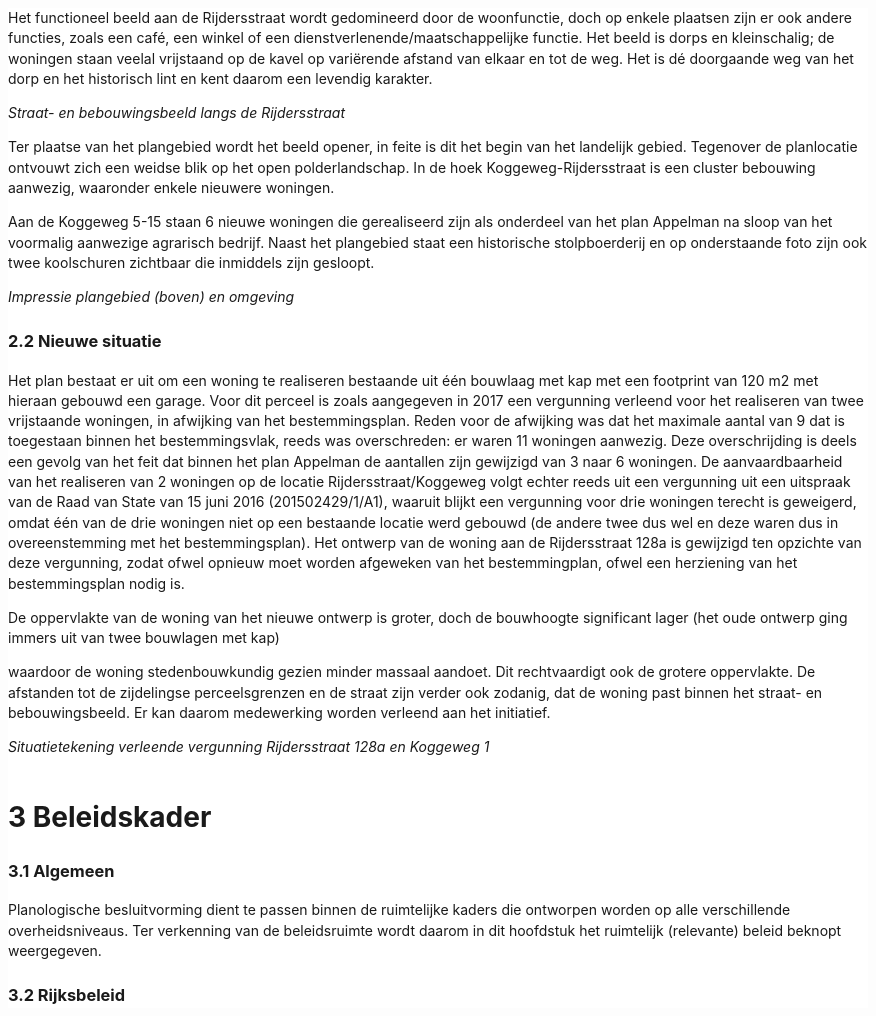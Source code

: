 Het functioneel beeld aan de Rijdersstraat wordt gedomineerd door de woonfunctie, doch op enkele plaatsen zijn er ook andere functies, zoals een café, een winkel of een dienstverlenende/maatschappelijke functie. Het beeld is dorps en kleinschalig; de woningen staan veelal vrijstaand op de kavel op variërende afstand van elkaar en tot de weg. Het is dé doorgaande weg van het dorp en het historisch lint en kent daarom een levendig karakter.

*Straat- en bebouwingsbeeld langs de Rijdersstraat*

Ter plaatse van het plangebied wordt het beeld opener, in feite is dit het begin van het landelijk gebied. Tegenover de planlocatie ontvouwt zich een weidse blik op het open polderlandschap. In de hoek Koggeweg-Rijdersstraat is een cluster bebouwing aanwezig, waaronder enkele nieuwere woningen.

Aan de Koggeweg 5-15 staan 6 nieuwe woningen die gerealiseerd zijn als onderdeel van het plan Appelman na sloop van het voormalig aanwezige agrarisch bedrijf. Naast het plangebied staat een historische stolpboerderij en op onderstaande foto zijn ook twee koolschuren zichtbaar die inmiddels zijn gesloopt.

*Impressie plangebied (boven) en omgeving*

### **2.2 Nieuwe situatie**

Het plan bestaat er uit om een woning te realiseren bestaande uit één bouwlaag met kap met een footprint van 120 m2 met hieraan gebouwd een garage. Voor dit perceel is zoals aangegeven in 2017 een vergunning verleend voor het realiseren van twee vrijstaande woningen, in afwijking van het bestemmingsplan. Reden voor de afwijking was dat het maximale aantal van 9 dat is toegestaan binnen het bestemmingsvlak, reeds was overschreden: er waren 11 woningen aanwezig. Deze overschrijding is deels een gevolg van het feit dat binnen het plan Appelman de aantallen zijn gewijzigd van 3 naar 6 woningen. De aanvaardbaarheid van het realiseren van 2 woningen op de locatie Rijdersstraat/Koggeweg volgt echter reeds uit een vergunning uit een uitspraak van de Raad van State van 15 juni 2016 (201502429/1/A1), waaruit blijkt een vergunning voor drie woningen terecht is geweigerd, omdat één van de drie woningen niet op een bestaande locatie werd gebouwd (de andere twee dus wel en deze waren dus in overeenstemming met het bestemmingsplan). Het ontwerp van de woning aan de Rijdersstraat 128a is gewijzigd ten opzichte van deze vergunning, zodat ofwel opnieuw moet worden afgeweken van het bestemmingplan, ofwel een herziening van het bestemmingsplan nodig is.

De oppervlakte van de woning van het nieuwe ontwerp is groter, doch de bouwhoogte significant lager (het oude ontwerp ging immers uit van twee bouwlagen met kap)

waardoor de woning stedenbouwkundig gezien minder massaal aandoet. Dit rechtvaardigt ook de grotere oppervlakte. De afstanden tot de zijdelingse perceelsgrenzen en de straat zijn verder ook zodanig, dat de woning past binnen het straat- en bebouwingsbeeld. Er kan daarom medewerking worden verleend aan het initiatief.

*Situatietekening verleende vergunning Rijdersstraat 128a en Koggeweg 1*

# **3 Beleidskader**

### **3.1 Algemeen**

Planologische besluitvorming dient te passen binnen de ruimtelijke kaders die ontworpen worden op alle verschillende overheidsniveaus. Ter verkenning van de beleidsruimte wordt daarom in dit hoofdstuk het ruimtelijk (relevante) beleid beknopt weergegeven.

### **3.2 Rijksbeleid**
